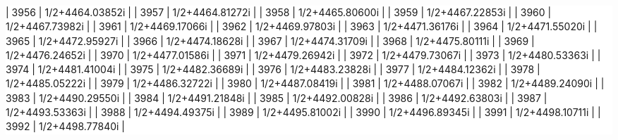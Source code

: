 |  3956 | 1/2+4464.03852i |
|  3957 | 1/2+4464.81272i |
|  3958 | 1/2+4465.80600i |
|  3959 | 1/2+4467.22853i |
|  3960 | 1/2+4467.73982i |
|  3961 | 1/2+4469.17066i |
|  3962 | 1/2+4469.97803i |
|  3963 | 1/2+4471.36176i |
|  3964 | 1/2+4471.55020i |
|  3965 | 1/2+4472.95927i |
|  3966 | 1/2+4474.18628i |
|  3967 | 1/2+4474.31709i |
|  3968 | 1/2+4475.80111i |
|  3969 | 1/2+4476.24652i |
|  3970 | 1/2+4477.01586i |
|  3971 | 1/2+4479.26942i |
|  3972 | 1/2+4479.73067i |
|  3973 | 1/2+4480.53363i |
|  3974 | 1/2+4481.41004i |
|  3975 | 1/2+4482.36689i |
|  3976 | 1/2+4483.23828i |
|  3977 | 1/2+4484.12362i |
|  3978 | 1/2+4485.05222i |
|  3979 | 1/2+4486.32722i |
|  3980 | 1/2+4487.08419i |
|  3981 | 1/2+4488.07067i |
|  3982 | 1/2+4489.24090i |
|  3983 | 1/2+4490.29550i |
|  3984 | 1/2+4491.21848i |
|  3985 | 1/2+4492.00828i |
|  3986 | 1/2+4492.63803i |
|  3987 | 1/2+4493.53363i |
|  3988 | 1/2+4494.49375i |
|  3989 | 1/2+4495.81002i |
|  3990 | 1/2+4496.89345i |
|  3991 | 1/2+4498.10711i |
|  3992 | 1/2+4498.77840i |
